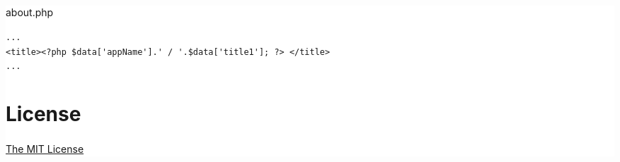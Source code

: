 

about.php
```
...
<title><?php $data['appName'].' / '.$data['title1']; ?> </title>
...
```

# License
[The MIT License](LICENSE.md)
